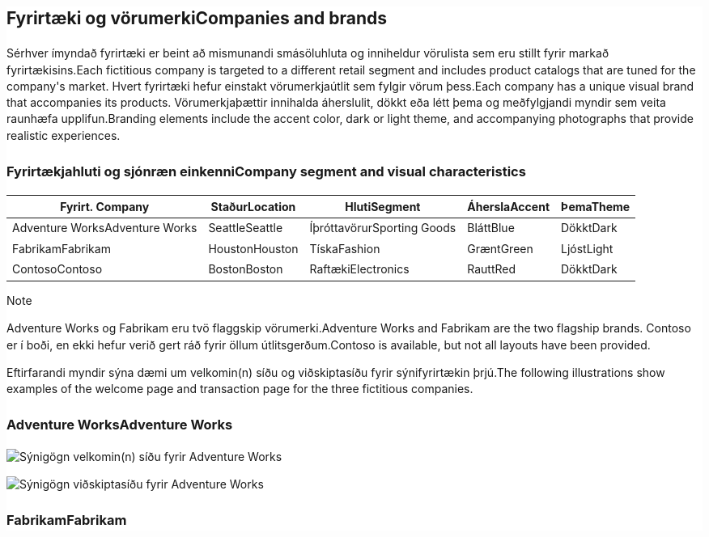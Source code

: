 ## <a name="companies-and-brands"></a><span data-ttu-id="9f47a-203">Fyrirtæki og vörumerki</span><span class="sxs-lookup"><span data-stu-id="9f47a-203">Companies and brands</span></span>

<span data-ttu-id="9f47a-204">Sérhver ímyndað fyrirtæki er beint að mismunandi smásöluhluta og inniheldur vörulista sem eru stillt fyrir markað fyrirtækisins.</span><span class="sxs-lookup"><span data-stu-id="9f47a-204">Each fictitious company is targeted to a different retail segment and includes product catalogs that are tuned for the company's market.</span></span> <span data-ttu-id="9f47a-205">Hvert fyrirtæki hefur einstakt vörumerkjaútlit sem fylgir vörum þess.</span><span class="sxs-lookup"><span data-stu-id="9f47a-205">Each company has a unique visual brand that accompanies its products.</span></span> <span data-ttu-id="9f47a-206">Vörumerkjaþættir innihalda áherslulit, dökkt eða létt þema og meðfylgjandi myndir sem veita raunhæfa upplifun.</span><span class="sxs-lookup"><span data-stu-id="9f47a-206">Branding elements include the accent color, dark or light theme, and accompanying photographs that provide realistic experiences.</span></span>

### <a name="company-segment-and-visual-characteristics"></a><span data-ttu-id="9f47a-207">Fyrirtækjahluti og sjónræn einkenni</span><span class="sxs-lookup"><span data-stu-id="9f47a-207">Company segment and visual characteristics</span></span>

| <span data-ttu-id="9f47a-208">Fyrirt.  </span><span class="sxs-lookup"><span data-stu-id="9f47a-208">Company</span></span>         | <span data-ttu-id="9f47a-209">Staður</span><span class="sxs-lookup"><span data-stu-id="9f47a-209">Location</span></span> | <span data-ttu-id="9f47a-210">Hluti</span><span class="sxs-lookup"><span data-stu-id="9f47a-210">Segment</span></span>        | <span data-ttu-id="9f47a-211">Áhersla</span><span class="sxs-lookup"><span data-stu-id="9f47a-211">Accent</span></span> | <span data-ttu-id="9f47a-212">Þema</span><span class="sxs-lookup"><span data-stu-id="9f47a-212">Theme</span></span> |
|-----------------|----------|----------------|--------|-------|
| <span data-ttu-id="9f47a-213">Adventure Works</span><span class="sxs-lookup"><span data-stu-id="9f47a-213">Adventure Works</span></span> | <span data-ttu-id="9f47a-214">Seattle</span><span class="sxs-lookup"><span data-stu-id="9f47a-214">Seattle</span></span>  | <span data-ttu-id="9f47a-215">Íþróttavörur</span><span class="sxs-lookup"><span data-stu-id="9f47a-215">Sporting Goods</span></span> | <span data-ttu-id="9f47a-216">Blátt</span><span class="sxs-lookup"><span data-stu-id="9f47a-216">Blue</span></span>   | <span data-ttu-id="9f47a-217">Dökkt</span><span class="sxs-lookup"><span data-stu-id="9f47a-217">Dark</span></span>  |
| <span data-ttu-id="9f47a-218">Fabrikam</span><span class="sxs-lookup"><span data-stu-id="9f47a-218">Fabrikam</span></span>        | <span data-ttu-id="9f47a-219">Houston</span><span class="sxs-lookup"><span data-stu-id="9f47a-219">Houston</span></span>  | <span data-ttu-id="9f47a-220">Tíska</span><span class="sxs-lookup"><span data-stu-id="9f47a-220">Fashion</span></span>        | <span data-ttu-id="9f47a-221">Grænt</span><span class="sxs-lookup"><span data-stu-id="9f47a-221">Green</span></span>  | <span data-ttu-id="9f47a-222">Ljóst</span><span class="sxs-lookup"><span data-stu-id="9f47a-222">Light</span></span> |
| <span data-ttu-id="9f47a-223">Contoso</span><span class="sxs-lookup"><span data-stu-id="9f47a-223">Contoso</span></span>         | <span data-ttu-id="9f47a-224">Boston</span><span class="sxs-lookup"><span data-stu-id="9f47a-224">Boston</span></span>   | <span data-ttu-id="9f47a-225">Raftæki</span><span class="sxs-lookup"><span data-stu-id="9f47a-225">Electronics</span></span>    | <span data-ttu-id="9f47a-226">Rautt</span><span class="sxs-lookup"><span data-stu-id="9f47a-226">Red</span></span>    | <span data-ttu-id="9f47a-227">Dökkt</span><span class="sxs-lookup"><span data-stu-id="9f47a-227">Dark</span></span>  |

> [!NOTE]
> <span data-ttu-id="9f47a-228">Adventure Works og Fabrikam eru tvö flaggskip vörumerki.</span><span class="sxs-lookup"><span data-stu-id="9f47a-228">Adventure Works and Fabrikam are the two flagship brands.</span></span> <span data-ttu-id="9f47a-229">Contoso er í boði, en ekki hefur verið gert ráð fyrir öllum útlitsgerðum.</span><span class="sxs-lookup"><span data-stu-id="9f47a-229">Contoso is available, but not all layouts have been provided.</span></span>

<span data-ttu-id="9f47a-230">Eftirfarandi myndir sýna dæmi um velkomin(n) síðu og viðskiptasíðu fyrir sýnifyrirtækin þrjú.</span><span class="sxs-lookup"><span data-stu-id="9f47a-230">The following illustrations show examples of the welcome page and transaction page for the three fictitious companies.</span></span>

### <a name="adventure-works"></a><span data-ttu-id="9f47a-231">Adventure Works</span><span class="sxs-lookup"><span data-stu-id="9f47a-231">Adventure Works</span></span>

![Sýnigögn velkomin(n) síðu fyrir Adventure Works](../retail/media/demo-screen-layouts-fig-4-1a.png)

![Sýnigögn viðskiptasíðu fyrir Adventure Works](../retail/media/demo-screen-layouts-fig-4-1b.png)

### <a name="fabrikam"></a><span data-ttu-id="9f47a-234">Fabrikam</span><span class="sxs-lookup"><span data-stu-id="9f47a-234">Fabrikam</span></span>
